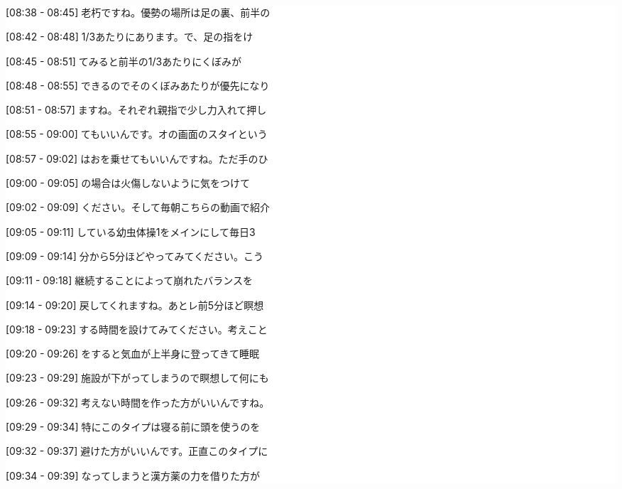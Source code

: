 [08:38 - 08:45]
老朽ですね。優勢の場所は足の裏、前半の

[08:42 - 08:48]
1/3あたりにあります。で、足の指をけ

[08:45 - 08:51]
てみると前半の1/3あたりにくぼみが

[08:48 - 08:55]
できるのでそのくぼみあたりが優先になり

[08:51 - 08:57]
ますね。それぞれ親指で少し力入れて押し

[08:55 - 09:00]
てもいいんです。オの画面のスタイという

[08:57 - 09:02]
はおを乗せてもいいんですね。ただ手のひ

[09:00 - 09:05]
の場合は火傷しないように気をつけて

[09:02 - 09:09]
ください。そして毎朝こちらの動画で紹介

[09:05 - 09:11]
している幼虫体操1をメインにして毎日3

[09:09 - 09:14]
分から5分ほどやってみてください。こう

[09:11 - 09:18]
継続することによって崩れたバランスを

[09:14 - 09:20]
戻してくれますね。あとレ前5分ほど瞑想

[09:18 - 09:23]
する時間を設けてみてください。考えこと

[09:20 - 09:26]
をすると気血が上半身に登ってきて睡眠

[09:23 - 09:29]
施設が下がってしまうので瞑想して何にも

[09:26 - 09:32]
考えない時間を作った方がいいんですね。

[09:29 - 09:34]
特にこのタイプは寝る前に頭を使うのを

[09:32 - 09:37]
避けた方がいいんです。正直このタイプに

[09:34 - 09:39]
なってしまうと漢方薬の力を借りた方が
